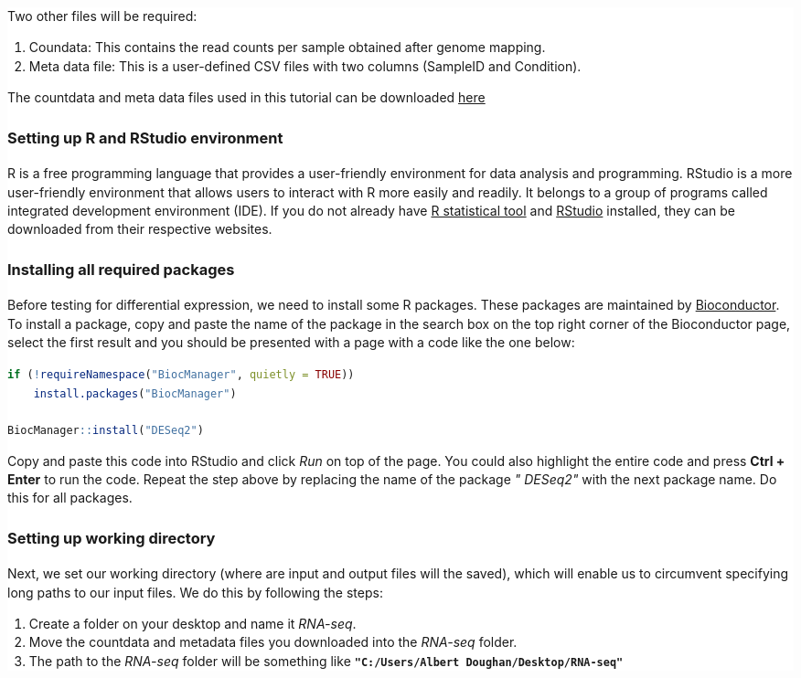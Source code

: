 Two other files will be required:

1.  Coundata: This contains the read counts per sample obtained after
    genome mapping.
2.  Meta data file: This is a user-defined CSV files with two columns
    (SampleID and Condition).

The countdata and meta data files used in this tutorial can be
downloaded
[here](https://drive.google.com/drive/folders/183mQmsTIQ0xyClEFVSunscr3MZmsJU-z?usp=sharing)

### Setting up R and RStudio environment

R is a free programming language that provides a user-friendly
environment for data analysis and programming. RStudio is a more
user-friendly environment that allows users to interact with R more
easily and readily. It belongs to a group of programs called integrated
development environment (IDE). If you do not already have [R statistical
tool](https://cloud.r-project.org/bin/windows/base/R-4.0.5-win.exe) and
[RStudio](https://download1.rstudio.org/desktop/windows/RStudio-1.4.1106.exe)
installed, they can be downloaded from their respective websites.

### Installing all required packages

Before testing for differential expression, we need to install some R
packages. These packages are maintained by
[Bioconductor](https://bioconductor.org/). To install a package, copy
and paste the name of the package in the search box on the top right
corner of the Bioconductor page, select the first result and you should
be presented with a page with a code like the one below:

``` r
if (!requireNamespace("BiocManager", quietly = TRUE))
    install.packages("BiocManager")

BiocManager::install("DESeq2")
```

Copy and paste this code into RStudio and click *Run* on top of the
page. You could also highlight the entire code and press **Ctrl +
Enter** to run the code. Repeat the step above by replacing the name of
the package *" DESeq2"* with the next package name. Do this for all
packages.

### Setting up working directory

Next, we set our working directory (where are input and output files
will the saved), which will enable us to circumvent specifying long
paths to our input files. We do this by following the steps:

1.  Create a folder on your desktop and name it *RNA-seq*.
2.  Move the countdata and metadata files you downloaded into the
    *RNA-seq* folder.
3.  The path to the *RNA-seq* folder will be something like
    **`"C:/Users/Albert Doughan/Desktop/RNA-seq"`**
